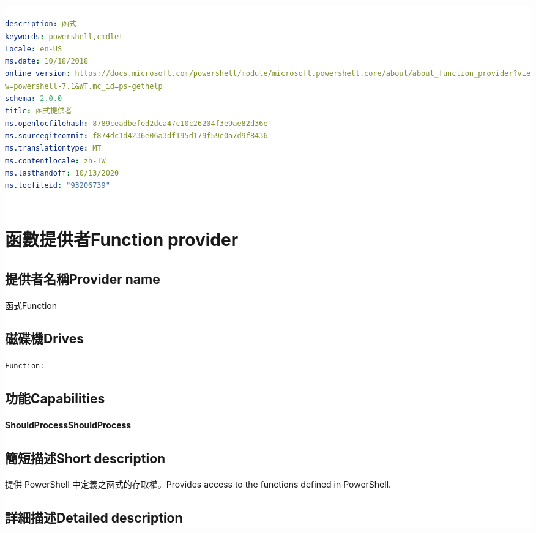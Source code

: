 ```yaml
---
description: 函式
keywords: powershell,cmdlet
Locale: en-US
ms.date: 10/18/2018
online version: https://docs.microsoft.com/powershell/module/microsoft.powershell.core/about/about_function_provider?view=powershell-7.1&WT.mc_id=ps-gethelp
schema: 2.0.0
title: 函式提供者
ms.openlocfilehash: 8789ceadbefed2dca47c10c26204f3e9ae82d36e
ms.sourcegitcommit: f874dc1d4236e06a3df195d179f59e0a7d9f8436
ms.translationtype: MT
ms.contentlocale: zh-TW
ms.lasthandoff: 10/13/2020
ms.locfileid: "93206739"
---
```

# <a name="function-provider"></a><span data-ttu-id="29fa6-104">函數提供者</span><span class="sxs-lookup"><span data-stu-id="29fa6-104">Function provider</span></span>

## <a name="provider-name"></a><span data-ttu-id="29fa6-105">提供者名稱</span><span class="sxs-lookup"><span data-stu-id="29fa6-105">Provider name</span></span>
<span data-ttu-id="29fa6-106">函式</span><span class="sxs-lookup"><span data-stu-id="29fa6-106">Function</span></span>

## <a name="drives"></a><span data-ttu-id="29fa6-107">磁碟機</span><span class="sxs-lookup"><span data-stu-id="29fa6-107">Drives</span></span>

`Function:`

## <a name="capabilities"></a><span data-ttu-id="29fa6-108">功能</span><span class="sxs-lookup"><span data-stu-id="29fa6-108">Capabilities</span></span>

<span data-ttu-id="29fa6-109">**ShouldProcess**</span><span class="sxs-lookup"><span data-stu-id="29fa6-109">**ShouldProcess**</span></span>

## <a name="short-description"></a><span data-ttu-id="29fa6-110">簡短描述</span><span class="sxs-lookup"><span data-stu-id="29fa6-110">Short description</span></span>

<span data-ttu-id="29fa6-111">提供 PowerShell 中定義之函式的存取權。</span><span class="sxs-lookup"><span data-stu-id="29fa6-111">Provides access to the functions defined in PowerShell.</span></span>

## <a name="detailed-description"></a><span data-ttu-id="29fa6-112">詳細描述</span><span class="sxs-lookup"><span data-stu-id="29fa6-112">Detailed description</span></span>
